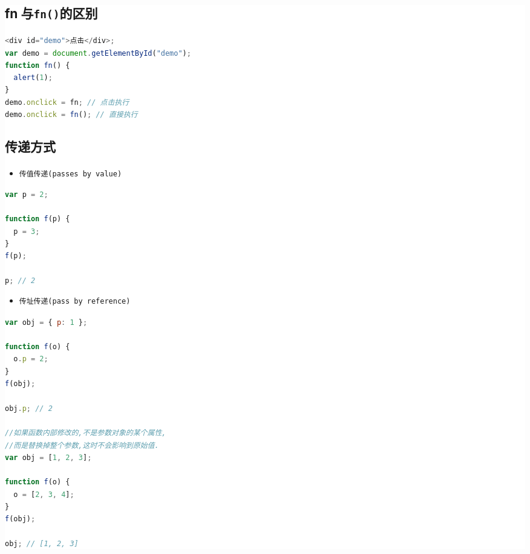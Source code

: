 

## fn 与`fn()`的区别



```js
<div id="demo">点击</div>;
var demo = document.getElementById("demo");
function fn() {
  alert(1);
}
demo.onclick = fn; // 点击执行
demo.onclick = fn(); // 直接执行
```



## 传递方式

- `传值传递(passes by value)`



```js
var p = 2;

function f(p) {
  p = 3;
}
f(p);

p; // 2
```



- `传址传递(pass by reference)`



```js
var obj = { p: 1 };

function f(o) {
  o.p = 2;
}
f(obj);

obj.p; // 2

//如果函数内部修改的,不是参数对象的某个属性,
//而是替换掉整个参数,这时不会影响到原始值.
var obj = [1, 2, 3];

function f(o) {
  o = [2, 3, 4];
}
f(obj);

obj; // [1, 2, 3]
```
